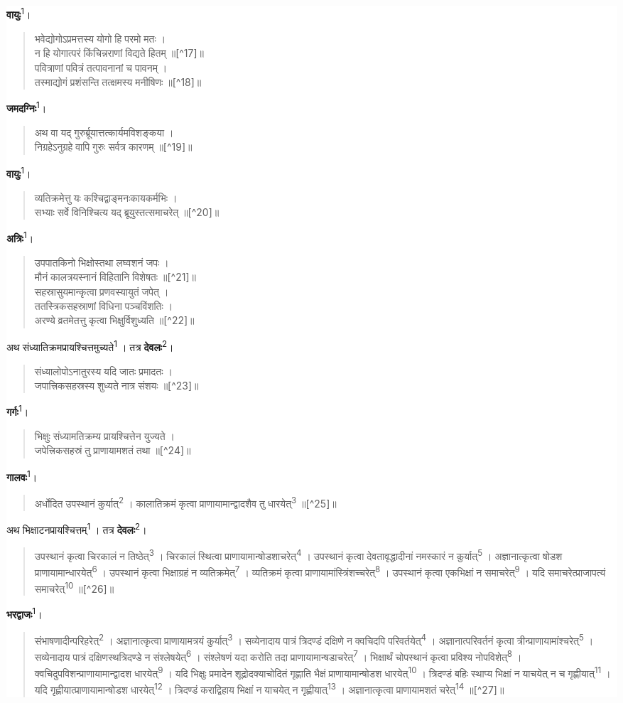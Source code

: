 **वायुः**<sup>1</sup>।  

> भवेद्योगोऽप्रमत्तस्य योगो हि परमो मतः ।  
> न हि योगात्परं किंचिन्नराणां विद्यते हितम् ॥[^17]॥  
> पवित्राणां पवित्रं तत्पावनानां च पावनम् ।  
> तस्माद्योगं प्रशंसन्ति तत्क्षमस्य मनीषिणः ॥[^18]॥

**जमदग्निः**<sup>1</sup>।  

> अथ वा यद् गुरुर्ब्रूयात्तत्कार्यमविशङ्कया ।  
> निग्रहेऽनुग्रहे वापि गुरुः सर्वत्र कारणम् ॥[^19]॥

**वायुः**<sup>1</sup>।  

> व्यतिक्रमेत्तु यः कश्चिद्वाङ्मनःकायकर्मभिः ।  
> सभ्याः सर्वे विनिश्चित्य यद् ब्रूयुस्तत्समाचरेत् ॥[^20]॥

**अत्रिः**<sup>1</sup>।  

> उपपातकिनो भिक्षोस्तथा लघ्वशनं जपः ।  
> मौनं कालत्रयस्नानं विहितानि विशेषतः ॥[^21]॥  
> सहस्रासुयमान्कृत्वा प्रणवस्यायुतं जपेत् ।  
> ततस्त्रिकसहस्राणां विधिना पञ्चविंशतिः ।  
> अरण्ये व्रतमेतत्तु कृत्वा भिक्षुर्विशुध्यति ॥[^22]॥

अथ संध्यातिक्रमप्रायश्चित्तमुच्यते<sup>1</sup> । तत्र **देवलः**<sup>2</sup>।  

> संध्यालोपोऽनातुरस्य यदि जातः प्रमादतः ।  
> जपात्त्रिकसहस्रस्य शुध्यते नात्र संशयः ॥[^23]॥

**गर्गः**<sup>1</sup>।  

> भिक्षुः संध्यामतिक्रम्य प्रायश्चित्तेन युज्यते ।  
> जपेत्त्रिकसहस्रं तु प्राणायामशतं तथा ॥[^24]॥

**गालवः**<sup>1</sup>।

> अर्धोदित उपस्थानं कुर्यात्<sup>2</sup> । कालातिक्रमं कृत्वा प्राणायामान्द्वादशैव तु धारयेत्<sup>3</sup> ॥[^25]॥

अथ भिक्षाटनप्रायश्चित्तम्<sup>1</sup> । तत्र **देवलः**<sup>2</sup>।

> उपस्थानं कृत्वा चिरकालं न तिष्ठेत्<sup>3</sup> । चिरकालं स्थित्वा प्राणायामान्षोडशाचरेत्<sup>4</sup> । उपस्थानं कृत्वा देवतावृद्धादीनां नमस्कारं न कुर्यात्<sup>5</sup> । अज्ञानात्कृत्वा षोडश प्राणायामान्धारयेत्<sup>6</sup> । उपस्थानं कृत्वा भिक्षाग्रहं न व्यतिक्रमेत्<sup>7</sup> । व्यतिक्रमं कृत्वा प्राणायामांस्त्रिंशच्चरेत्<sup>8</sup> । उपस्थानं कृत्वा एकभिक्षां न समाचरेत्<sup>9</sup> । यदि समाचरेत्प्राजापत्यं समाचरेत्<sup>10</sup> ॥[^26]॥

**भरद्वाजः**<sup>1</sup>।

> संभाषणादीन्परिहरेत्<sup>2</sup> । अज्ञानात्कृत्वा प्राणायामत्रयं कुर्यात्<sup>3</sup> । सव्येनादाय पात्रं त्रिदण्डं दक्षिणे न क्वचिदपि परिवर्तयेत्<sup>4</sup> । अज्ञानात्परिवर्तनं कृत्वा त्रीन्प्राणायामांश्चरेत्<sup>5</sup> । सव्येनादाय पात्रं दक्षिणस्थत्रिदण्डे न संश्लेषयेत्<sup>6</sup> । संश्लेषणं यदा करोति तदा प्राणायामान्षडाचरेत्<sup>7</sup> । भिक्षार्थं चोपस्थानं कृत्वा प्रविश्य नोपविशेत्<sup>8</sup> । क्वचिदुपविशन्प्राणायामान्द्वादश धारयेत्<sup>9</sup> । यदि भिक्षुः प्रमादेन  शूद्रोदक्याचोदितं  गृह्णाति  भैक्षं  प्राणायामान्षोडश धारयेत्<sup>10</sup>  ।  त्रिदण्डं बहिः स्थाप्य भिक्षां न याचयेत् न च गृह्णीयात्<sup>11</sup> । यदि गृह्णीयात्प्राणायामान्षोडश धारयेत्<sup>12</sup> । त्रिदण्डं कराद्विहाय भिक्षां न याचयेत् न गृह्णीयात्<sup>13</sup> । अज्ञानात्कृत्वा प्राणायामशतं चरेत्<sup>14</sup> ॥[^27]॥
